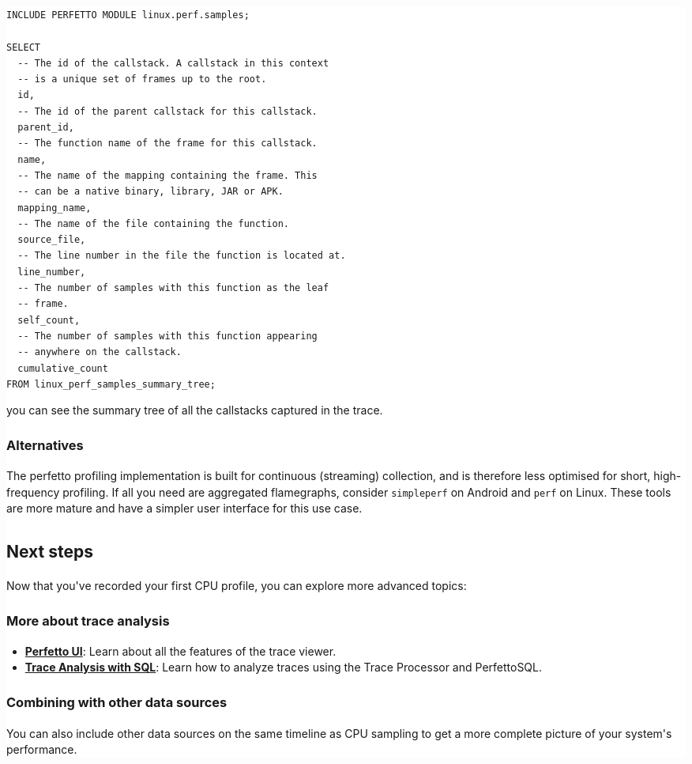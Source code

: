 ```
INCLUDE PERFETTO MODULE linux.perf.samples;

SELECT
  -- The id of the callstack. A callstack in this context
  -- is a unique set of frames up to the root.
  id,
  -- The id of the parent callstack for this callstack.
  parent_id,
  -- The function name of the frame for this callstack.
  name,
  -- The name of the mapping containing the frame. This
  -- can be a native binary, library, JAR or APK.
  mapping_name,
  -- The name of the file containing the function.
  source_file,
  -- The line number in the file the function is located at.
  line_number,
  -- The number of samples with this function as the leaf
  -- frame.
  self_count,
  -- The number of samples with this function appearing
  -- anywhere on the callstack.
  cumulative_count
FROM linux_perf_samples_summary_tree;
```

you can see the summary tree of all the callstacks captured in the trace.

### Alternatives

The perfetto profiling implementation is built for continuous (streaming)
collection, and is therefore less optimised for short, high-frequency profiling.
If all you need are aggregated flamegraphs, consider `simpleperf` on Android and
`perf` on Linux. These tools are more mature and have a simpler user interface
for this use case.

## Next steps

Now that you've recorded your first CPU profile, you can explore more advanced
topics:

### More about trace analysis

- **[Perfetto UI](/docs/visualization/perfetto-ui.md)**: Learn about all the
  features of the trace viewer.
- **[Trace Analysis with SQL](/docs/analysis/getting-started.md)**: Learn how to
  analyze traces using the Trace Processor and PerfettoSQL.

### Combining with other data sources

You can also include other data sources on the same timeline as CPU sampling to
get a more complete picture of your system's performance.
